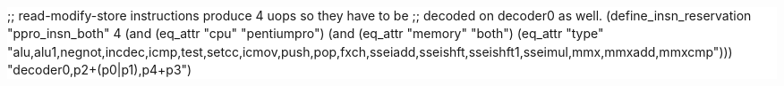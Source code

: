 ;; read-modify-store instructions produce 4 uops so they have to be
;; decoded on decoder0 as well.
(define_insn_reservation "ppro_insn_both" 4
			 (and (eq_attr "cpu" "pentiumpro")
			      (and (eq_attr "memory" "both")
				   (eq_attr "type" "alu,alu1,negnot,incdec,icmp,test,setcc,icmov,push,pop,fxch,sseiadd,sseishft,sseishft1,sseimul,mmx,mmxadd,mmxcmp")))
			 "decoder0,p2+(p0|p1),p4+p3")

